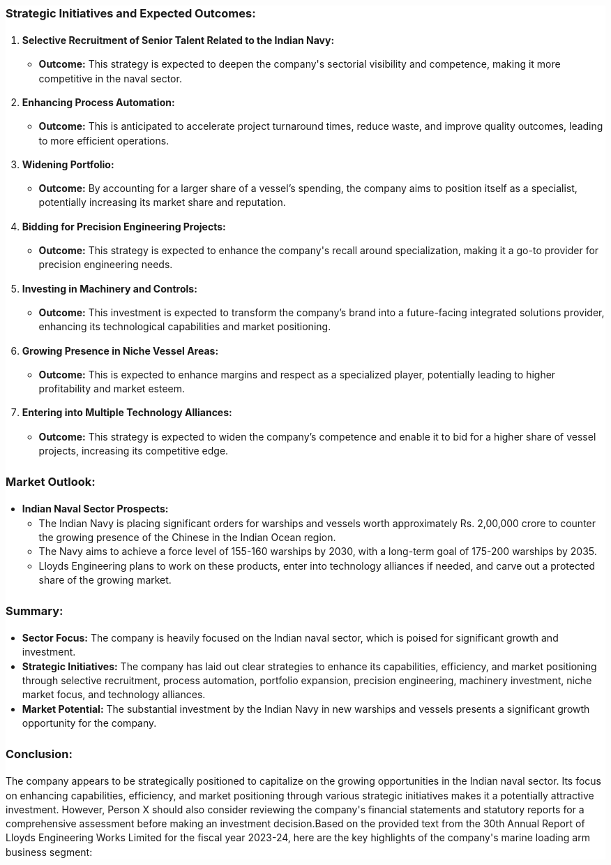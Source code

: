 ### Strategic Initiatives and Expected Outcomes:

1. **Selective Recruitment of Senior Talent Related to the Indian Navy:**
   - **Outcome:** This strategy is expected to deepen the company's sectorial visibility and competence, making it more competitive in the naval sector.

2. **Enhancing Process Automation:**
   - **Outcome:** This is anticipated to accelerate project turnaround times, reduce waste, and improve quality outcomes, leading to more efficient operations.

3. **Widening Portfolio:**
   - **Outcome:** By accounting for a larger share of a vessel’s spending, the company aims to position itself as a specialist, potentially increasing its market share and reputation.

4. **Bidding for Precision Engineering Projects:**
   - **Outcome:** This strategy is expected to enhance the company's recall around specialization, making it a go-to provider for precision engineering needs.

5. **Investing in Machinery and Controls:**
   - **Outcome:** This investment is expected to transform the company’s brand into a future-facing integrated solutions provider, enhancing its technological capabilities and market positioning.

6. **Growing Presence in Niche Vessel Areas:**
   - **Outcome:** This is expected to enhance margins and respect as a specialized player, potentially leading to higher profitability and market esteem.

7. **Entering into Multiple Technology Alliances:**
   - **Outcome:** This strategy is expected to widen the company’s competence and enable it to bid for a higher share of vessel projects, increasing its competitive edge.

### Market Outlook:

- **Indian Naval Sector Prospects:**
  - The Indian Navy is placing significant orders for warships and vessels worth approximately Rs. 2,00,000 crore to counter the growing presence of the Chinese in the Indian Ocean region.
  - The Navy aims to achieve a force level of 155-160 warships by 2030, with a long-term goal of 175-200 warships by 2035.
  - Lloyds Engineering plans to work on these products, enter into technology alliances if needed, and carve out a protected share of the growing market.

### Summary:

- **Sector Focus:** The company is heavily focused on the Indian naval sector, which is poised for significant growth and investment.
- **Strategic Initiatives:** The company has laid out clear strategies to enhance its capabilities, efficiency, and market positioning through selective recruitment, process automation, portfolio expansion, precision engineering, machinery investment, niche market focus, and technology alliances.
- **Market Potential:** The substantial investment by the Indian Navy in new warships and vessels presents a significant growth opportunity for the company.

### Conclusion:

The company appears to be strategically positioned to capitalize on the growing opportunities in the Indian naval sector. Its focus on enhancing capabilities, efficiency, and market positioning through various strategic initiatives makes it a potentially attractive investment. However, Person X should also consider reviewing the company's financial statements and statutory reports for a comprehensive assessment before making an investment decision.Based on the provided text from the 30th Annual Report of Lloyds Engineering Works Limited for the fiscal year 2023-24, here are the key highlights of the company's marine loading arm business segment:
